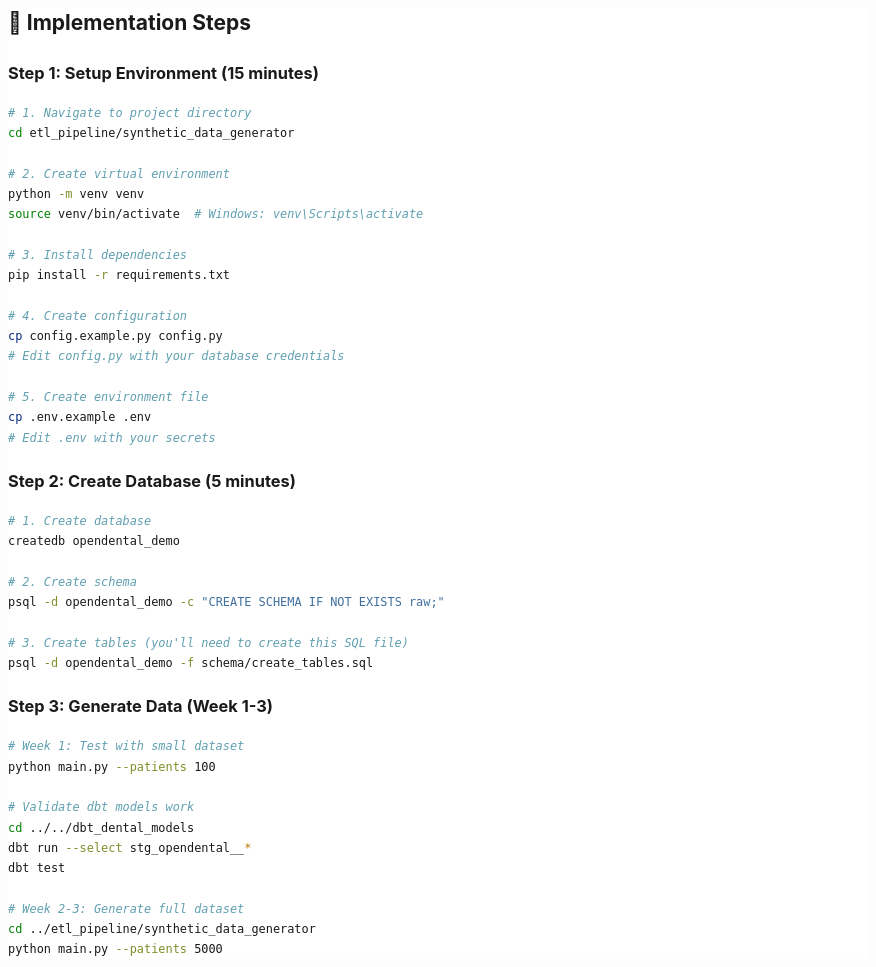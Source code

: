 
## 🚀 Implementation Steps

### Step 1: Setup Environment (15 minutes)

```bash
# 1. Navigate to project directory
cd etl_pipeline/synthetic_data_generator

# 2. Create virtual environment
python -m venv venv
source venv/bin/activate  # Windows: venv\Scripts\activate

# 3. Install dependencies
pip install -r requirements.txt

# 4. Create configuration
cp config.example.py config.py
# Edit config.py with your database credentials

# 5. Create environment file
cp .env.example .env
# Edit .env with your secrets
```

### Step 2: Create Database (5 minutes)

```bash
# 1. Create database
createdb opendental_demo

# 2. Create schema
psql -d opendental_demo -c "CREATE SCHEMA IF NOT EXISTS raw;"

# 3. Create tables (you'll need to create this SQL file)
psql -d opendental_demo -f schema/create_tables.sql
```

### Step 3: Generate Data (Week 1-3)

```bash
# Week 1: Test with small dataset
python main.py --patients 100

# Validate dbt models work
cd ../../dbt_dental_models
dbt run --select stg_opendental__*
dbt test

# Week 2-3: Generate full dataset
cd ../etl_pipeline/synthetic_data_generator
python main.py --patients 5000
```
